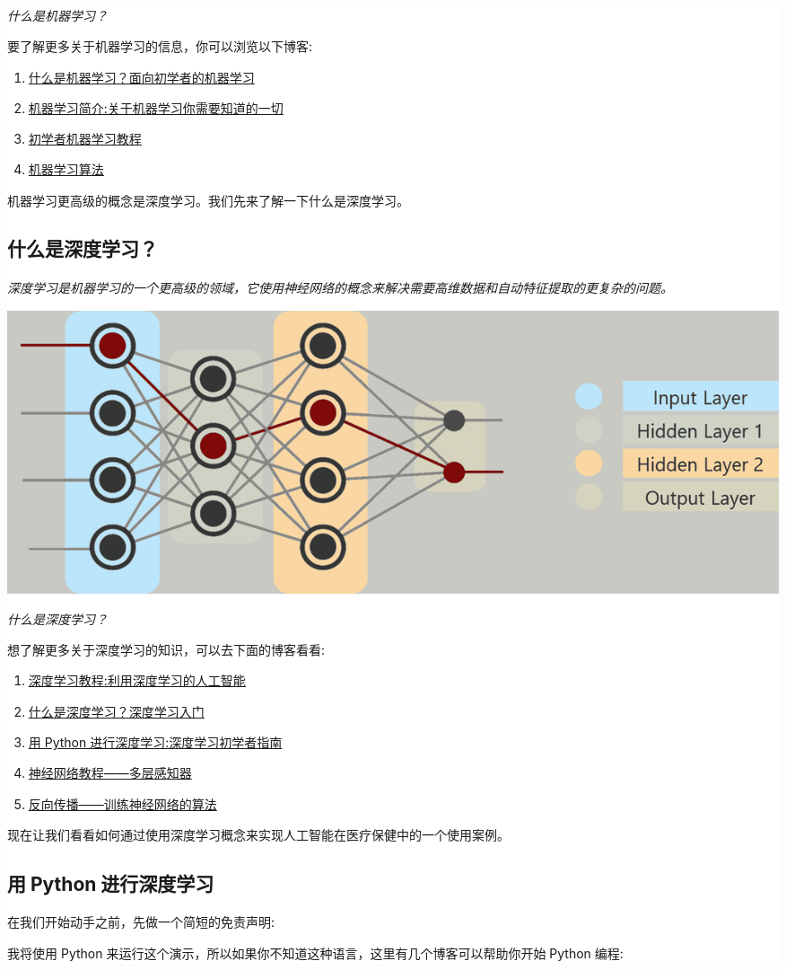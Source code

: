 *什么是机器学习？*

要了解更多关于机器学习的信息，你可以浏览以下博客:

1.  [什么是机器学习？面向初学者的机器学习](https://www.edureka.co/blog/what-is-machine-learning/)

2.  [机器学习简介:关于机器学习你需要知道的一切](https://www.edureka.co/blog/introduction-to-machine-learning/)

3.  [初学者机器学习教程](https://www.edureka.co/blog/machine-learning-tutorial/)

4.  [机器学习算法](https://www.edureka.co/blog/machine-learning-algorithms/)

机器学习更高级的概念是深度学习。我们先来了解一下什么是深度学习。

## **什么是深度学习？**

*深度学习是机器学习的一个更高级的领域，它使用神经网络的概念来解决需要高维数据和自动特征提取的更复杂的问题。*

![What Is Deep Learning - Artificial Intelligence In Healthcare - Edureka](img/e0101a19a216686d7deefcadb2e7c7e6.png)

*什么是深度学习？*

想了解更多关于深度学习的知识，可以去下面的博客看看:

1.  [深度学习教程:利用深度学习的人工智能](https://www.edureka.co/blog/deep-learning-tutorial)

2.  [什么是深度学习？深度学习入门](https://www.edureka.co/blog/what-is-deep-learning)

3.  [用 Python 进行深度学习:深度学习初学者指南](https://www.edureka.co/blog/deep-learning-with-python/)

4.  [神经网络教程——多层感知器](https://www.edureka.co/blog/neural-network-tutorial/)

5.  [反向传播——训练神经网络的算法](https://www.edureka.co/blog/backpropagation/)

现在让我们看看如何通过使用深度学习概念来实现人工智能在医疗保健中的一个使用案例。

## **用 Python 进行深度学习**

在我们开始动手之前，先做一个简短的免责声明:

我将使用 Python 来运行这个演示，所以如果你不知道这种语言，这里有几个博客可以帮助你开始 Python 编程:

